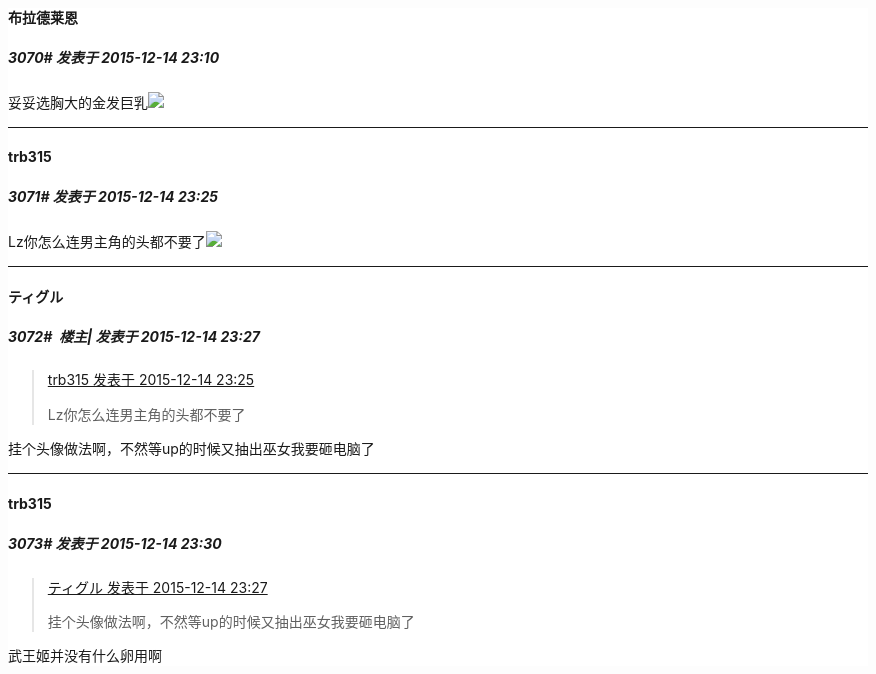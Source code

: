 ####  布拉德莱恩  
##### 3070#       发表于 2015-12-14 23:10




妥妥选胸大的金发巨乳<img src="https://static.saraba1st.com/image/smiley/normal/081.gif" referrerpolicy="no-referrer">







*****

####  trb315  
##### 3071#       发表于 2015-12-14 23:25




Lz你怎么连男主角的头都不要了<img src="https://static.saraba1st.com/image/smiley/face/149.gif" referrerpolicy="no-referrer">







*****

####  ティグル  
##### 3072#         楼主| 发表于 2015-12-14 23:27



<blockquote><a href="httphttps://bbs.saraba1st.com/2b/forum.php?mod=redirect&amp;goto=findpost&amp;pid=31026196&amp;ptid=934526" target="_blank">trb315 发表于 2015-12-14 23:25</a>

Lz你怎么连男主角的头都不要了</blockquote>
挂个头像做法啊，不然等up的时候又抽出巫女我要砸电脑了







*****

####  trb315  
##### 3073#       发表于 2015-12-14 23:30



<blockquote><a href="httphttps://bbs.saraba1st.com/2b/forum.php?mod=redirect&amp;goto=findpost&amp;pid=31026209&amp;ptid=934526" target="_blank">ティグル 发表于 2015-12-14 23:27</a>

挂个头像做法啊，不然等up的时候又抽出巫女我要砸电脑了</blockquote>
武王姬并没有什么卵用啊





